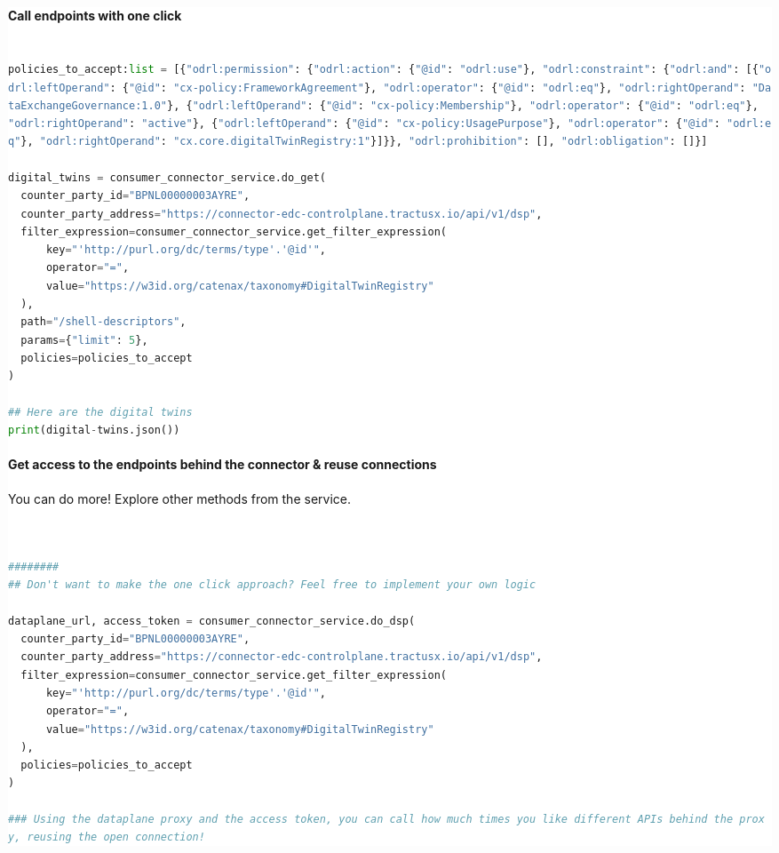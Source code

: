 #### Call endpoints with one click

```py

policies_to_accept:list = [{"odrl:permission": {"odrl:action": {"@id": "odrl:use"}, "odrl:constraint": {"odrl:and": [{"odrl:leftOperand": {"@id": "cx-policy:FrameworkAgreement"}, "odrl:operator": {"@id": "odrl:eq"}, "odrl:rightOperand": "DataExchangeGovernance:1.0"}, {"odrl:leftOperand": {"@id": "cx-policy:Membership"}, "odrl:operator": {"@id": "odrl:eq"}, "odrl:rightOperand": "active"}, {"odrl:leftOperand": {"@id": "cx-policy:UsagePurpose"}, "odrl:operator": {"@id": "odrl:eq"}, "odrl:rightOperand": "cx.core.digitalTwinRegistry:1"}]}}, "odrl:prohibition": [], "odrl:obligation": []}]
    
digital_twins = consumer_connector_service.do_get(
  counter_party_id="BPNL00000003AYRE",
  counter_party_address="https://connector-edc-controlplane.tractusx.io/api/v1/dsp",
  filter_expression=consumer_connector_service.get_filter_expression(
      key="'http://purl.org/dc/terms/type'.'@id'",
      operator="=",
      value="https://w3id.org/catenax/taxonomy#DigitalTwinRegistry"
  ),
  path="/shell-descriptors",
  params={"limit": 5},
  policies=policies_to_accept
)

## Here are the digital twins
print(digital-twins.json())

```

#### Get access to the endpoints behind the connector & reuse connections

You can do more! Explore other methods from the service.

```py


########
## Don't want to make the one click approach? Feel free to implement your own logic

dataplane_url, access_token = consumer_connector_service.do_dsp(
  counter_party_id="BPNL00000003AYRE",
  counter_party_address="https://connector-edc-controlplane.tractusx.io/api/v1/dsp",
  filter_expression=consumer_connector_service.get_filter_expression(
      key="'http://purl.org/dc/terms/type'.'@id'",
      operator="=",
      value="https://w3id.org/catenax/taxonomy#DigitalTwinRegistry"
  ),
  policies=policies_to_accept
)

### Using the dataplane proxy and the access token, you can call how much times you like different APIs behind the proxy, reusing the open connection!

```


[contributors-shield]: https://img.shields.io/github/contributors/eclipse-tractusx/tractusx-sdk.svg?style=for-the-badge
[contributors-url]: https://github.com/eclipse-tractusx/tractusx-sdk/graphs/contributors
[stars-shield]: https://img.shields.io/github/stars/eclipse-tractusx/tractusx-sdk.svg?style=for-the-badge
[stars-url]: https://github.com/eclipse-tractusx/tractusx-sdk/stargazers
[license-shield]: https://img.shields.io/github/license/eclipse-tractusx/tractusx-sdk.svg?style=for-the-badge
[license-url-code]: https://github.com/eclipse-tractusx/tractusx-sdk/blob/main/LICENSE
[license-shield-non-code]: https://img.shields.io/badge/NON--CODE%20LICENSE-CC--BY--4.0-8A2BE2?style=for-the-badge
[license-url-non-code]: https://github.com/eclipse-tractusx/tractusx-sdk/blob/main/LICENSE_non-code
[release-shield]: https://img.shields.io/github/v/release/eclipse-tractusx/tractusx-sdk.svg?style=for-the-badge
[release-url]: https://github.com/eclipse-tractusx/tractusx-sdk/releases